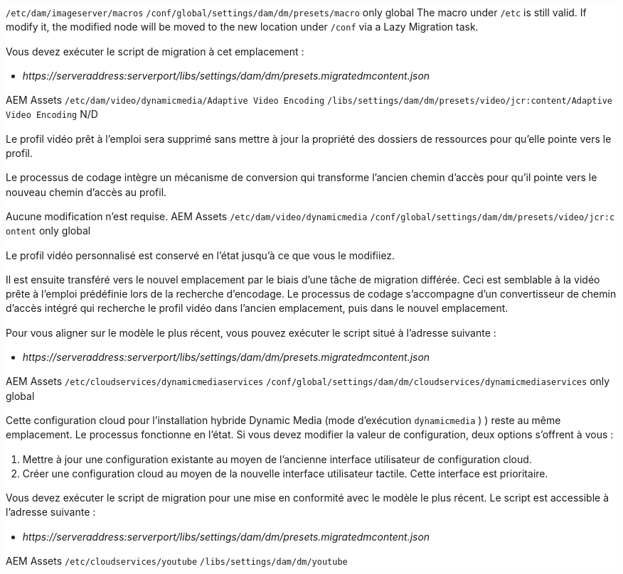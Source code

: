    <td><code>/etc/dam/imageserver/macros</code></td>
   <td><code>/conf/global/settings/dam/dm/presets/macro</code></td>
   <td>only global</td>
   <td>The macro under <code>/etc</code> is still valid. If modify it, the modified node will be moved to the new location under <code>/conf</code> via a Lazy Migration task.</td>
   <td><p>Vous devez exécuter le script de migration à cet emplacement :</p>
    <ul>
     <li><em>https://serveraddress:serverport/libs/settings/dam/dm/presets.migratedmcontent.json</em></li>
    </ul> <p> </p> </td>
  </tr>
  <tr>
   <td>AEM Assets</td>
   <td><code>/etc/dam/video/dynamicmedia/Adaptive Video Encoding</code></td>
   <td><code>/libs/settings/dam/dm/presets/video/jcr:content/Adaptive Video Encoding</code></td>
   <td>N/D</td>
   <td><p>Le profil vidéo prêt à l’emploi sera supprimé sans mettre à jour la propriété des dossiers de ressources pour qu’elle pointe vers le profil.</p> <p>Le processus de codage intègre un mécanisme de conversion qui transforme l’ancien chemin d’accès pour qu’il pointe vers le nouveau chemin d’accès au profil.</p> </td>
   <td>Aucune modification n’est requise.</td>
  </tr>
  <tr>
   <td>AEM Assets</td>
   <td><code>/etc/dam/video/dynamicmedia</code></td>
   <td><code>/conf/global/settings/dam/dm/presets/video/jcr:content</code></td>
   <td>only global</td>
   <td><p>Le profil vidéo personnalisé est conservé en l’état jusqu’à ce que vous le modifiiez.</p> <p>Il est ensuite transféré vers le nouvel emplacement par le biais d’une tâche de migration différée. Ceci est semblable à la vidéo prête à l’emploi prédéfinie lors de la recherche d’encodage. Le processus de codage s’accompagne d’un convertisseur de chemin d’accès intégré qui recherche le profil vidéo dans l’ancien emplacement, puis dans le nouvel emplacement.</p> </td>
   <td><p>Pour vous aligner sur le modèle le plus récent, vous pouvez exécuter le script situé à l’adresse suivante :</p>
    <ul>
     <li><em>https://serveraddress:serverport/libs/settings/dam/dm/presets.migratedmcontent.json</em></li>
    </ul> <p> </p> </td>
  </tr>
  <tr>
   <td>AEM Assets</td>
   <td><code>/etc/cloudservices/dynamicmediaservices</code></td>
   <td><code>/conf/global/settings/dam/dm/cloudservices/dynamicmediaservices</code></td>
   <td>only global</td>
   <td><p>Cette configuration cloud pour l’installation hybride Dynamic Media (mode d’exécution <code>dynamicmedia</code> ) ) reste au même emplacement. Le processus fonctionne en l’état. Si vous devez modifier la valeur de configuration, deux options s’offrent à vous :</p>
    <ol>
     <li>Mettre à jour une configuration existante au moyen de l’ancienne interface utilisateur de configuration cloud.</li>
     <li>Créer une configuration cloud au moyen de la nouvelle interface utilisateur tactile. Cette interface est prioritaire.</li>
    </ol> </td>
   <td><p>Vous devez exécuter le script de migration pour une mise en conformité avec le modèle le plus récent. Le script est accessible à l’adresse suivante :<br /> </p>
    <ul>
     <li><em>https://serveraddress:serverport/libs/settings/dam/dm/presets.migratedmcontent.json</em></li>
    </ul> </td>
  </tr>
  <tr>
   <td>AEM Assets</td>
   <td><code>/etc/cloudservices/youtube</code></td>
   <td><code>/libs/settings/dam/dm/youtube</code></td>